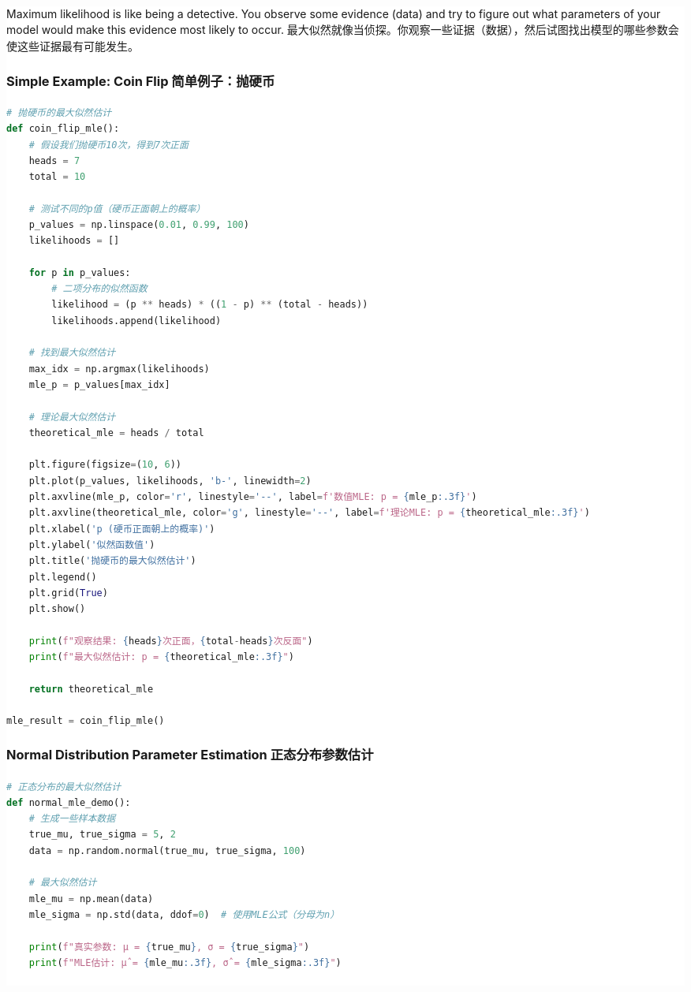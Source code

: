 Maximum likelihood is like being a detective. You observe some evidence (data) and try to figure out what parameters of your model would make this evidence most likely to occur.
最大似然就像当侦探。你观察一些证据（数据），然后试图找出模型的哪些参数会使这些证据最有可能发生。

### Simple Example: Coin Flip 简单例子：抛硬币

```python
# 抛硬币的最大似然估计
def coin_flip_mle():
    # 假设我们抛硬币10次，得到7次正面
    heads = 7
    total = 10
    
    # 测试不同的p值（硬币正面朝上的概率）
    p_values = np.linspace(0.01, 0.99, 100)
    likelihoods = []
    
    for p in p_values:
        # 二项分布的似然函数
        likelihood = (p ** heads) * ((1 - p) ** (total - heads))
        likelihoods.append(likelihood)
    
    # 找到最大似然估计
    max_idx = np.argmax(likelihoods)
    mle_p = p_values[max_idx]
    
    # 理论最大似然估计
    theoretical_mle = heads / total
    
    plt.figure(figsize=(10, 6))
    plt.plot(p_values, likelihoods, 'b-', linewidth=2)
    plt.axvline(mle_p, color='r', linestyle='--', label=f'数值MLE: p = {mle_p:.3f}')
    plt.axvline(theoretical_mle, color='g', linestyle='--', label=f'理论MLE: p = {theoretical_mle:.3f}')
    plt.xlabel('p (硬币正面朝上的概率)')
    plt.ylabel('似然函数值')
    plt.title('抛硬币的最大似然估计')
    plt.legend()
    plt.grid(True)
    plt.show()
    
    print(f"观察结果: {heads}次正面，{total-heads}次反面")
    print(f"最大似然估计: p = {theoretical_mle:.3f}")
    
    return theoretical_mle

mle_result = coin_flip_mle()
```

### Normal Distribution Parameter Estimation 正态分布参数估计

```python
# 正态分布的最大似然估计
def normal_mle_demo():
    # 生成一些样本数据
    true_mu, true_sigma = 5, 2
    data = np.random.normal(true_mu, true_sigma, 100)
    
    # 最大似然估计
    mle_mu = np.mean(data)
    mle_sigma = np.std(data, ddof=0)  # 使用MLE公式（分母为n）
    
    print(f"真实参数: μ = {true_mu}, σ = {true_sigma}")
    print(f"MLE估计: μ̂ = {mle_mu:.3f}, σ̂ = {mle_sigma:.3f}")
    
```